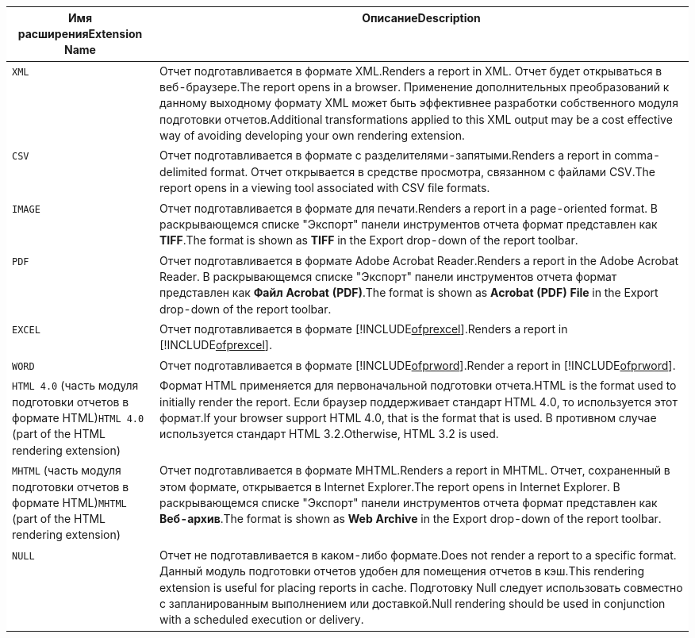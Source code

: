 |<span data-ttu-id="ffd8a-108">Имя расширения</span><span class="sxs-lookup"><span data-stu-id="ffd8a-108">Extension Name</span></span>|<span data-ttu-id="ffd8a-109">Описание</span><span class="sxs-lookup"><span data-stu-id="ffd8a-109">Description</span></span>|  
|--------------------|-----------------|  
|`XML`|<span data-ttu-id="ffd8a-110">Отчет подготавливается в формате XML.</span><span class="sxs-lookup"><span data-stu-id="ffd8a-110">Renders a report in XML.</span></span> <span data-ttu-id="ffd8a-111">Отчет будет открываться в веб-браузере.</span><span class="sxs-lookup"><span data-stu-id="ffd8a-111">The report opens in a browser.</span></span> <span data-ttu-id="ffd8a-112">Применение дополнительных преобразований к данному выходному формату XML может быть эффективнее разработки собственного модуля подготовки отчетов.</span><span class="sxs-lookup"><span data-stu-id="ffd8a-112">Additional transformations applied to this XML output may be a cost effective way of avoiding developing your own rendering extension.</span></span>|  
|`CSV`|<span data-ttu-id="ffd8a-113">Отчет подготавливается в формате с разделителями-запятыми.</span><span class="sxs-lookup"><span data-stu-id="ffd8a-113">Renders a report in comma-delimited format.</span></span> <span data-ttu-id="ffd8a-114">Отчет открывается в средстве просмотра, связанном с файлами CSV.</span><span class="sxs-lookup"><span data-stu-id="ffd8a-114">The report opens in a viewing tool associated with CSV file formats.</span></span>|  
|`IMAGE`|<span data-ttu-id="ffd8a-115">Отчет подготавливается в формате для печати.</span><span class="sxs-lookup"><span data-stu-id="ffd8a-115">Renders a report in a page-oriented format.</span></span> <span data-ttu-id="ffd8a-116">В раскрывающемся списке "Экспорт" панели инструментов отчета формат представлен как **TIFF**.</span><span class="sxs-lookup"><span data-stu-id="ffd8a-116">The format is shown as **TIFF** in the Export drop-down of the report toolbar.</span></span>|  
|`PDF`|<span data-ttu-id="ffd8a-117">Отчет подготавливается в формате Adobe Acrobat Reader.</span><span class="sxs-lookup"><span data-stu-id="ffd8a-117">Renders a report in the Adobe Acrobat Reader.</span></span> <span data-ttu-id="ffd8a-118">В раскрывающемся списке "Экспорт" панели инструментов отчета формат представлен как **Файл Acrobat (PDF)**.</span><span class="sxs-lookup"><span data-stu-id="ffd8a-118">The format is shown as **Acrobat (PDF) File** in the Export drop-down of the report toolbar.</span></span>|  
|`EXCEL`|<span data-ttu-id="ffd8a-119">Отчет подготавливается в формате [!INCLUDE[ofprexcel](../../../includes/ofprexcel-md.md)].</span><span class="sxs-lookup"><span data-stu-id="ffd8a-119">Renders a report in [!INCLUDE[ofprexcel](../../../includes/ofprexcel-md.md)].</span></span>|  
|`WORD`|<span data-ttu-id="ffd8a-120">Отчет подготавливается в формате [!INCLUDE[ofprword](../../../includes/ofprword-md.md)].</span><span class="sxs-lookup"><span data-stu-id="ffd8a-120">Render a report in [!INCLUDE[ofprword](../../../includes/ofprword-md.md)].</span></span>|  
|<span data-ttu-id="ffd8a-121">`HTML 4.0` (часть модуля подготовки отчетов в формате HTML)</span><span class="sxs-lookup"><span data-stu-id="ffd8a-121">`HTML 4.0` (part of the HTML rendering extension)</span></span>|<span data-ttu-id="ffd8a-122">Формат HTML применяется для первоначальной подготовки отчета.</span><span class="sxs-lookup"><span data-stu-id="ffd8a-122">HTML is the format used to initially render the report.</span></span> <span data-ttu-id="ffd8a-123">Если браузер поддерживает стандарт HTML 4.0, то используется этот формат.</span><span class="sxs-lookup"><span data-stu-id="ffd8a-123">If your browser support HTML 4.0, that is the format that is used.</span></span> <span data-ttu-id="ffd8a-124">В противном случае используется стандарт HTML 3.2.</span><span class="sxs-lookup"><span data-stu-id="ffd8a-124">Otherwise, HTML 3.2 is used.</span></span>|  
|<span data-ttu-id="ffd8a-125">`MHTML` (часть модуля подготовки отчетов в формате HTML)</span><span class="sxs-lookup"><span data-stu-id="ffd8a-125">`MHTML` (part of the HTML rendering extension)</span></span>|<span data-ttu-id="ffd8a-126">Отчет подготавливается в формате MHTML.</span><span class="sxs-lookup"><span data-stu-id="ffd8a-126">Renders a report in MHTML.</span></span> <span data-ttu-id="ffd8a-127">Отчет, сохраненный в этом формате, открывается в Internet Explorer.</span><span class="sxs-lookup"><span data-stu-id="ffd8a-127">The report opens in Internet Explorer.</span></span> <span data-ttu-id="ffd8a-128">В раскрывающемся списке "Экспорт" панели инструментов отчета формат представлен как **Веб-архив**.</span><span class="sxs-lookup"><span data-stu-id="ffd8a-128">The format is shown as **Web Archive** in the Export drop-down of the report toolbar.</span></span>|  
|`NULL`|<span data-ttu-id="ffd8a-129">Отчет не подготавливается в каком-либо формате.</span><span class="sxs-lookup"><span data-stu-id="ffd8a-129">Does not render a report to a specific format.</span></span> <span data-ttu-id="ffd8a-130">Данный модуль подготовки отчетов удобен для помещения отчетов в кэш.</span><span class="sxs-lookup"><span data-stu-id="ffd8a-130">This rendering extension is useful for placing reports in cache.</span></span> <span data-ttu-id="ffd8a-131">Подготовку Null следует использовать совместно с запланированным выполнением или доставкой.</span><span class="sxs-lookup"><span data-stu-id="ffd8a-131">Null rendering should be used in conjunction with a scheduled execution or delivery.</span></span>|  
  
